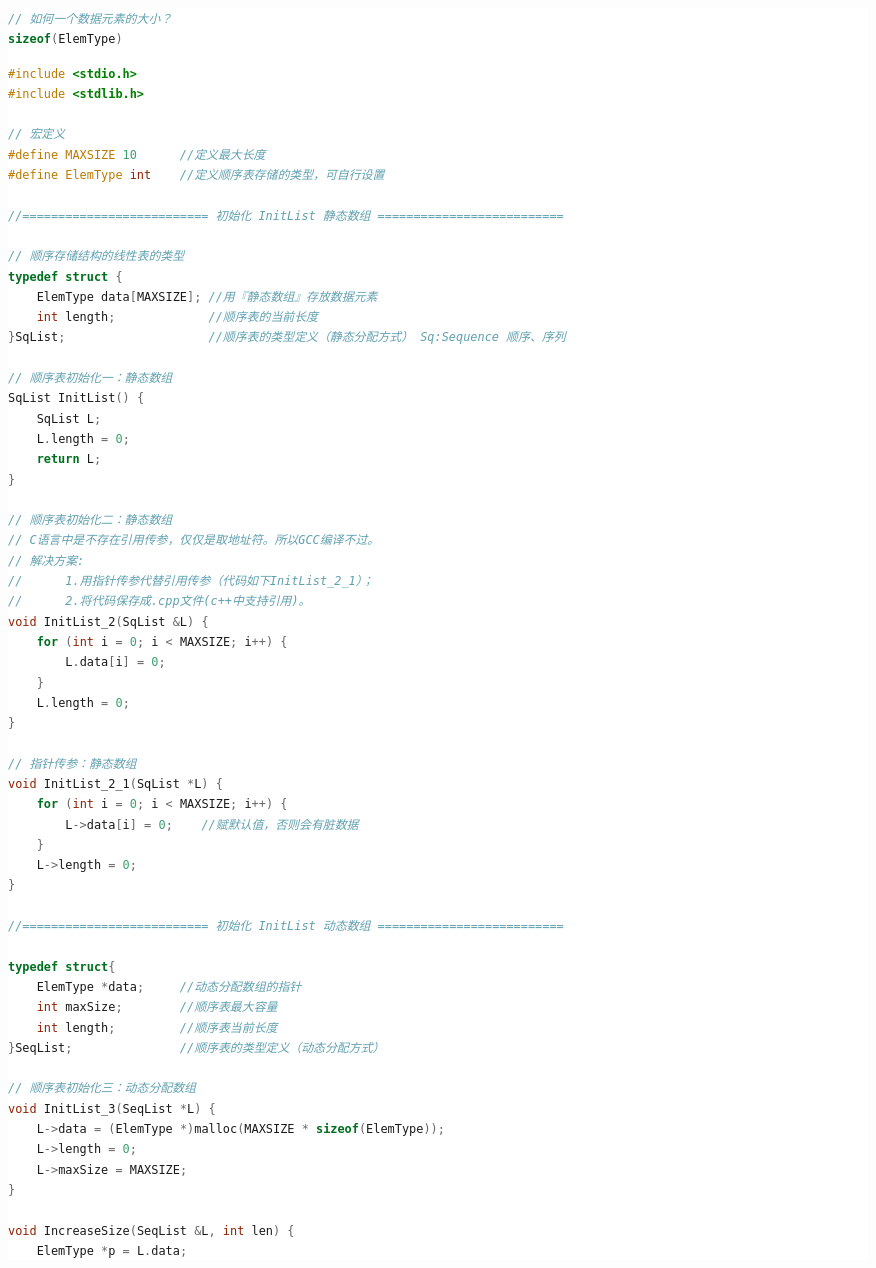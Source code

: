 ```C
// 如何一个数据元素的大小？
sizeof(ElemType)
```

```C
#include <stdio.h>
#include <stdlib.h>

// 宏定义
#define MAXSIZE 10      //定义最大长度
#define ElemType int    //定义顺序表存储的类型，可自行设置

//========================== 初始化 InitList 静态数组 ==========================

// 顺序存储结构的线性表的类型
typedef struct {
    ElemType data[MAXSIZE]; //用『静态数组』存放数据元素
    int length;             //顺序表的当前长度
}SqList;                    //顺序表的类型定义（静态分配方式） Sq:Sequence 顺序、序列

// 顺序表初始化一：静态数组
SqList InitList() {
    SqList L;
    L.length = 0;
    return L;
}

// 顺序表初始化二：静态数组
// C语言中是不存在引用传参，仅仅是取地址符。所以GCC编译不过。
// 解决方案:
//      1.用指针传参代替引用传参（代码如下InitList_2_1）；
//      2.将代码保存成.cpp文件(c++中支持引用)。
void InitList_2(SqList &L) {
    for (int i = 0; i < MAXSIZE; i++) {
        L.data[i] = 0;
    }
    L.length = 0;
}

// 指针传参：静态数组
void InitList_2_1(SqList *L) {
    for (int i = 0; i < MAXSIZE; i++) {
        L->data[i] = 0;    //赋默认值，否则会有脏数据
    }
    L->length = 0;
}

//========================== 初始化 InitList 动态数组 ==========================

typedef struct{
    ElemType *data;     //动态分配数组的指针
    int maxSize;        //顺序表最大容量
    int length;         //顺序表当前长度
}SeqList;               //顺序表的类型定义（动态分配方式）

// 顺序表初始化三：动态分配数组
void InitList_3(SeqList *L) {
    L->data = (ElemType *)malloc(MAXSIZE * sizeof(ElemType));
    L->length = 0;
    L->maxSize = MAXSIZE;
}

void IncreaseSize(SeqList &L, int len) {
    ElemType *p = L.data;
```